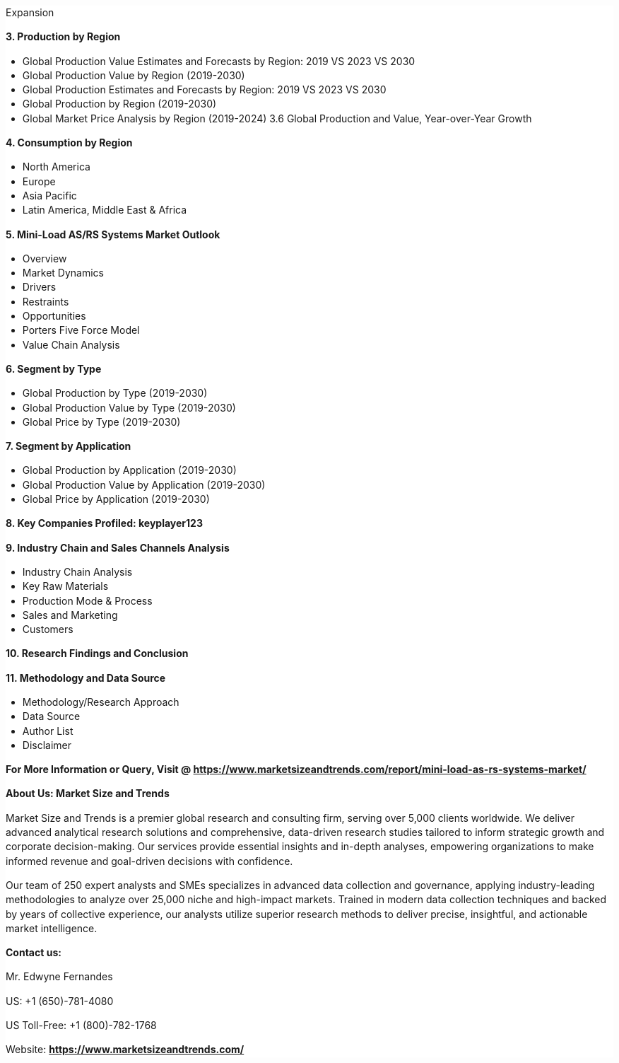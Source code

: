 Expansion</li></ul><p><strong>3. Production by Region</strong></p><ul><li>Global Production Value Estimates and Forecasts by Region: 2019 VS 2023 VS 2030</li><li>Global Production Value by Region (2019-2030)</li><li>Global Production Estimates and Forecasts by Region: 2019 VS 2023 VS 2030</li><li>Global Production by Region (2019-2030)</li><li>Global Market Price Analysis by Region (2019-2024) 3.6 Global Production and Value, Year-over-Year Growth</li></ul><p><strong>4. Consumption by Region</strong></p><ul><li>North America</li><li>Europe</li><li>Asia Pacific</li><li>Latin America, Middle East &amp; Africa</li></ul><p><strong>5. Mini-Load AS/RS Systems Market Outlook</strong></p><ul><li>Overview</li><li>Market Dynamics</li><li>Drivers</li><li>Restraints</li><li>Opportunities</li><li>Porters Five Force Model</li><li>Value Chain Analysis&nbsp;</li></ul><p><strong>6. Segment by Type</strong></p><ul><li>Global Production by Type (2019-2030)</li><li>Global Production Value by Type (2019-2030)</li><li>Global Price by Type (2019-2030)</li></ul><p><strong>7. Segment by Application</strong></p><ul><li>Global Production by Application (2019-2030)</li><li>Global Production Value by Application (2019-2030)</li><li>Global Price by Application (2019-2030)</li></ul><p><strong>8. Key Companies Profiled: keyplayer123</strong></p><p><strong>9. Industry Chain and Sales Channels Analysis</strong></p><ul><li>Industry Chain Analysis</li><li>Key Raw Materials</li><li>Production Mode &amp; Process</li><li>Sales and Marketing</li><li>Customers</li></ul><p><strong>10. Research Findings and Conclusion</strong></p><p><strong>11. Methodology and Data Source</strong></p><ul><li>Methodology/Research Approach</li><li>Data Source</li><li>Author List</li><li>Disclaimer</li></ul></p><p><strong>For More Information or Query, Visit @ <a href="https://www.marketsizeandtrends.com/report/mini-load-as-rs-systems-market/">https://www.marketsizeandtrends.com/report/mini-load-as-rs-systems-market/</a></strong></p><p><strong>About Us: Market Size and Trends</strong></p><p>Market Size and Trends is a premier global research and consulting firm, serving over 5,000 clients worldwide. We deliver advanced analytical research solutions and comprehensive, data-driven research studies tailored to inform strategic growth and corporate decision-making. Our services provide essential insights and in-depth analyses, empowering organizations to make informed revenue and goal-driven decisions with confidence.</p><p>Our team of 250 expert analysts and SMEs specializes in advanced data collection and governance, applying industry-leading methodologies to analyze over 25,000 niche and high-impact markets. Trained in modern data collection techniques and backed by years of collective experience, our analysts utilize superior research methods to deliver precise, insightful, and actionable market intelligence.</p><p><strong>Contact us:</strong></p><p>Mr. Edwyne Fernandes</p><p>US: +1 (650)-781-4080</p><p>US Toll-Free: +1 (800)-782-1768</p><p>Website: <strong><a href="https://www.marketsizeandtrends.com/">https://www.marketsizeandtrends.com/</a></strong></p>
